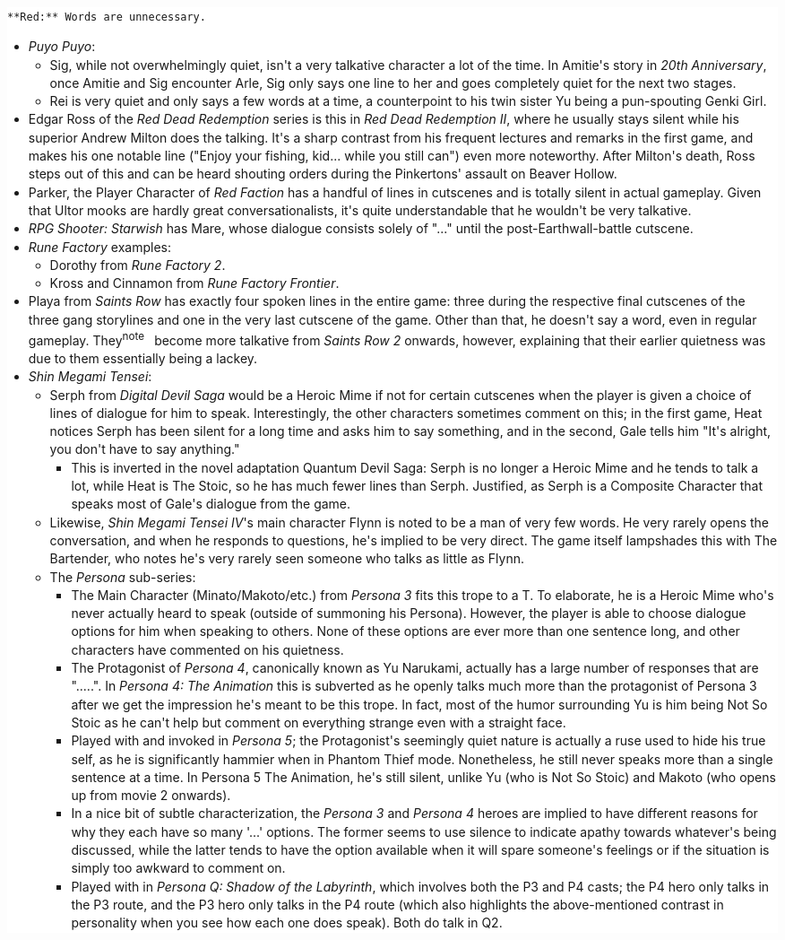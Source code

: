     **Red:** Words are unnecessary.
    
-   _Puyo Puyo_:
    -   Sig, while not overwhelmingly quiet, isn't a very talkative character a lot of the time. In Amitie's story in _20th Anniversary_, once Amitie and Sig encounter Arle, Sig only says one line to her and goes completely quiet for the next two stages.
    -   Rei is very quiet and only says a few words at a time, a counterpoint to his twin sister Yu being a pun-spouting Genki Girl.
-   Edgar Ross of the _Red Dead Redemption_ series is this in _Red Dead Redemption II_, where he usually stays silent while his superior Andrew Milton does the talking. It's a sharp contrast from his frequent lectures and remarks in the first game, and makes his one notable line ("Enjoy your fishing, kid... while you still can") even more noteworthy. After Milton's death, Ross steps out of this and can be heard shouting orders during the Pinkertons' assault on Beaver Hollow.
-   Parker, the Player Character of _Red Faction_ has a handful of lines in cutscenes and is totally silent in actual gameplay. Given that Ultor mooks are hardly great conversationalists, it's quite understandable that he wouldn't be very talkative.
-   _RPG Shooter: Starwish_ has Mare, whose dialogue consists solely of "..." until the post-Earthwall\-battle cutscene.
-   _Rune Factory_ examples:
    -   Dorothy from _Rune Factory 2_.
    -   Kross and Cinnamon from _Rune Factory Frontier_.
-   Playa from _Saints Row_ has exactly four spoken lines in the entire game: three during the respective final cutscenes of the three gang storylines and one in the very last cutscene of the game. Other than that, he doesn't say a word, even in regular gameplay. They<sup>note&nbsp;</sup>  become more talkative from _Saints Row 2_ onwards, however, explaining that their earlier quietness was due to them essentially being a lackey.
-   _Shin Megami Tensei_:
    -   Serph from _Digital Devil Saga_ would be a Heroic Mime if not for certain cutscenes when the player is given a choice of lines of dialogue for him to speak. Interestingly, the other characters sometimes comment on this; in the first game, Heat notices Serph has been silent for a long time and asks him to say something, and in the second, Gale tells him "It's alright, you don't have to say anything."
        -   This is inverted in the novel adaptation Quantum Devil Saga: Serph is no longer a Heroic Mime and he tends to talk a lot, while Heat is The Stoic, so he has much fewer lines than Serph. Justified, as Serph is a Composite Character that speaks most of Gale's dialogue from the game.
    -   Likewise, _Shin Megami Tensei IV_'s main character Flynn is noted to be a man of very few words. He very rarely opens the conversation, and when he responds to questions, he's implied to be very direct. The game itself lampshades this with The Bartender, who notes he's very rarely seen someone who talks as little as Flynn.
    -   The _Persona_ sub-series:
        -   The Main Character (Minato/Makoto/etc.) from _Persona 3_ fits this trope to a T. To elaborate, he is a Heroic Mime who's never actually heard to speak (outside of summoning his Persona). However, the player is able to choose dialogue options for him when speaking to others. None of these options are ever more than one sentence long, and other characters have commented on his quietness.
        -   The Protagonist of _Persona 4_, canonically known as Yu Narukami, actually has a large number of responses that are ".....". In _Persona 4: The Animation_ this is subverted as he openly talks much more than the protagonist of Persona 3 after we get the impression he's meant to be this trope. In fact, most of the humor surrounding Yu is him being Not So Stoic as he can't help but comment on everything strange even with a straight face.
        -   Played with and invoked in _Persona 5_; the Protagonist's seemingly quiet nature is actually a ruse used to hide his true self, as he is significantly hammier when in Phantom Thief mode. Nonetheless, he still never speaks more than a single sentence at a time. In Persona 5 The Animation, he's still silent, unlike Yu (who is Not So Stoic) and Makoto (who opens up from movie 2 onwards).
        -   In a nice bit of subtle characterization, the _Persona 3_ and _Persona 4_ heroes are implied to have different reasons for why they each have so many '...' options. The former seems to use silence to indicate apathy towards whatever's being discussed, while the latter tends to have the option available when it will spare someone's feelings or if the situation is simply too awkward to comment on.
        -   Played with in _Persona Q: Shadow of the Labyrinth_, which involves both the P3 and P4 casts; the P4 hero only talks in the P3 route, and the P3 hero only talks in the P4 route (which also highlights the above-mentioned contrast in personality when you see how each one does speak). Both do talk in Q2.